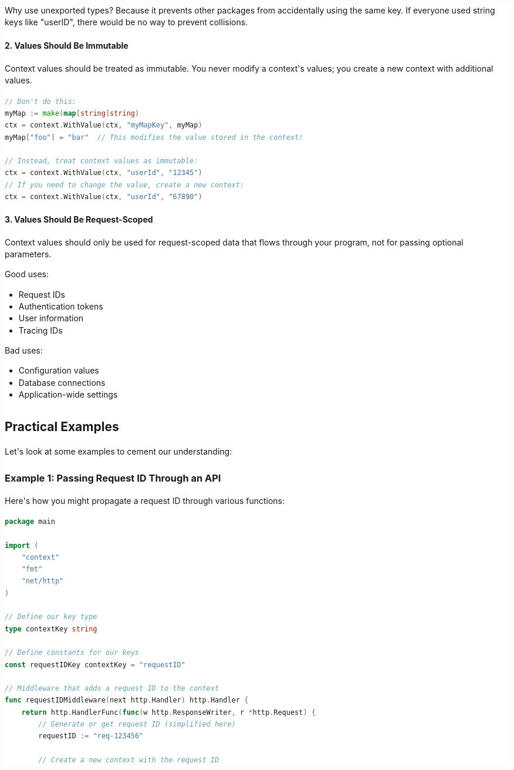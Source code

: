 Why use unexported types? Because it prevents other packages from accidentally using the same key. If everyone used string keys like "userID", there would be no way to prevent collisions.

#### 2. Values Should Be Immutable

Context values should be treated as immutable. You never modify a context's values; you create a new context with additional values.

```go
// Don't do this:
myMap := make(map[string]string)
ctx = context.WithValue(ctx, "myMapKey", myMap)
myMap["foo"] = "bar"  // This modifies the value stored in the context!

// Instead, treat context values as immutable:
ctx = context.WithValue(ctx, "userId", "12345")
// If you need to change the value, create a new context:
ctx = context.WithValue(ctx, "userId", "67890")
```

#### 3. Values Should Be Request-Scoped

Context values should only be used for request-scoped data that flows through your program, not for passing optional parameters.

Good uses:

* Request IDs
* Authentication tokens
* User information
* Tracing IDs

Bad uses:

* Configuration values
* Database connections
* Application-wide settings

## Practical Examples

Let's look at some examples to cement our understanding:

### Example 1: Passing Request ID Through an API

Here's how you might propagate a request ID through various functions:

```go
package main

import (
    "context"
    "fmt"
    "net/http"
)

// Define our key type
type contextKey string

// Define constants for our keys
const requestIDKey contextKey = "requestID"

// Middleware that adds a request ID to the context
func requestIDMiddleware(next http.Handler) http.Handler {
    return http.HandlerFunc(func(w http.ResponseWriter, r *http.Request) {
        // Generate or get request ID (simplified here)
        requestID := "req-123456"
      
        // Create a new context with the request ID
```